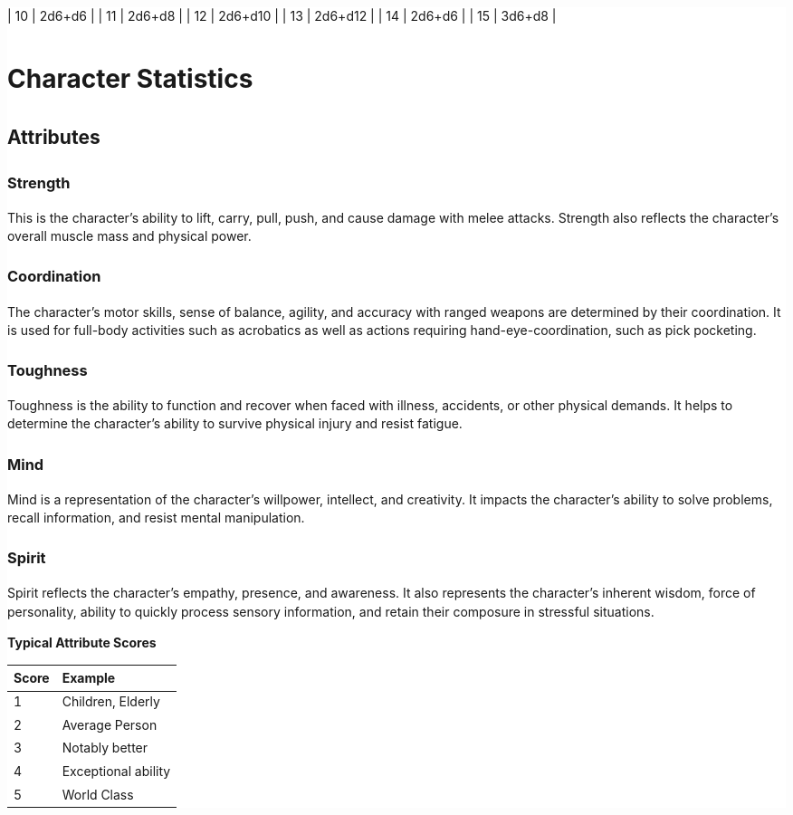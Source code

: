 | 10           | 2d6+d6  |
| 11           | 2d6+d8  |
| 12           | 2d6+d10 |
| 13           | 2d6+d12 |
| 14           | 2d6+d6  |
| 15           | 3d6+d8  |



# Character Statistics
## Attributes 

### Strength
This is the character’s ability to lift, carry, pull, push, and cause damage with melee attacks. Strength also reflects the character’s overall muscle mass and physical power.

### Coordination
The character’s motor skills, sense of balance, agility, and accuracy with ranged weapons are determined by their coordination. It is used for full-body activities such as acrobatics as well as actions requiring hand-eye-coordination, such as pick pocketing.

### Toughness
Toughness is the ability to function and recover when faced with illness, accidents, or other physical demands. It helps to determine the character’s ability to survive physical injury and resist fatigue.

### Mind
Mind is a representation of the character’s willpower, intellect, and creativity. It impacts the character’s ability to solve problems, recall information, and resist mental manipulation.

### Spirit
Spirit reflects the character’s empathy, presence, and awareness. It also represents the character’s inherent wisdom, force of personality, ability to quickly process sensory information, and retain their composure in stressful situations. 

**Typical Attribute Scores**

| Score | Example             |
| ----- |:------------------- |
| 1     | Children, Elderly   |
| 2     | Average Person      |
| 3     | Notably better      |
| 4     | Exceptional ability |
| 5     | World Class         |
